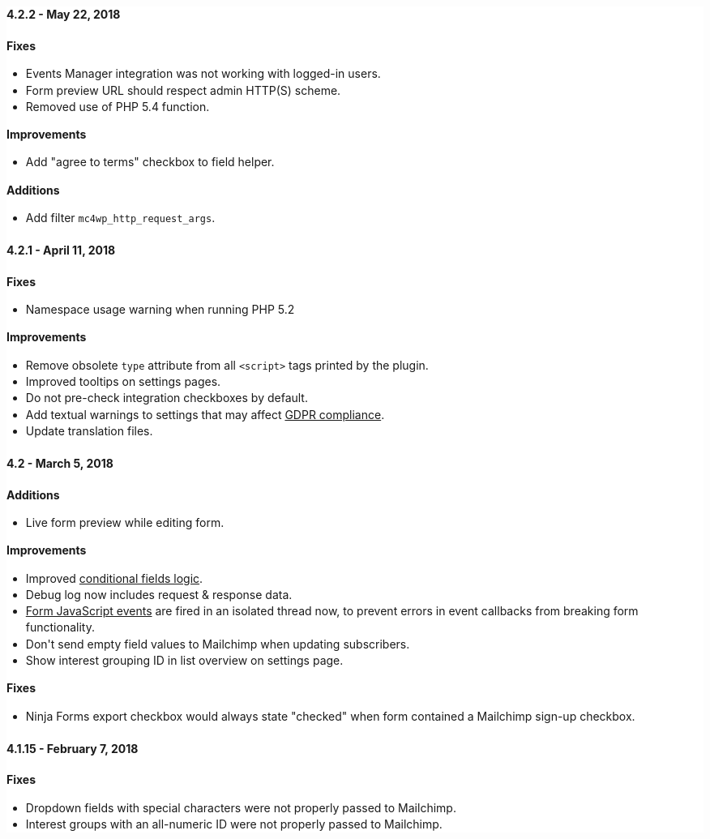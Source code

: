 
#### 4.2.2 - May 22, 2018

**Fixes**

- Events Manager integration was not working with logged-in users.
- Form preview URL should respect admin HTTP(S) scheme.
- Removed use of PHP 5.4 function.

**Improvements**

- Add "agree to terms" checkbox to field helper.

**Additions**

- Add filter `mc4wp_http_request_args`.


#### 4.2.1 - April 11, 2018

**Fixes**

- Namespace usage warning when running PHP 5.2

**Improvements**

- Remove obsolete `type` attribute from all `<script>` tags printed by the plugin.
- Improved tooltips on settings pages.
- Do not pre-check integration checkboxes by default.
- Add textual warnings to settings that may affect [GDPR compliance](https://www.mc4wp.com/kb/gdpr-compliance/).
- Update translation files.

#### 4.2 - March 5, 2018

**Additions**

- Live form preview while editing form.

**Improvements**

- Improved [conditional fields logic](https://www.mc4wp.com/kb/conditional-fields-elements/).
- Debug log now includes request & response data.
- [Form JavaScript events](https://www.mc4wp.com/kb/javascript-form-events/) are fired in an isolated thread now, to prevent errors in event callbacks from breaking form functionality.
- Don't send empty field values to Mailchimp when updating subscribers.
- Show interest grouping ID in list overview on settings page.

**Fixes**

- Ninja Forms export checkbox would always state "checked" when form contained a Mailchimp sign-up checkbox.



#### 4.1.15 - February 7, 2018

**Fixes**

- Dropdown fields with special characters were not properly passed to Mailchimp.
- Interest groups with an all-numeric ID were not properly passed to Mailchimp.
